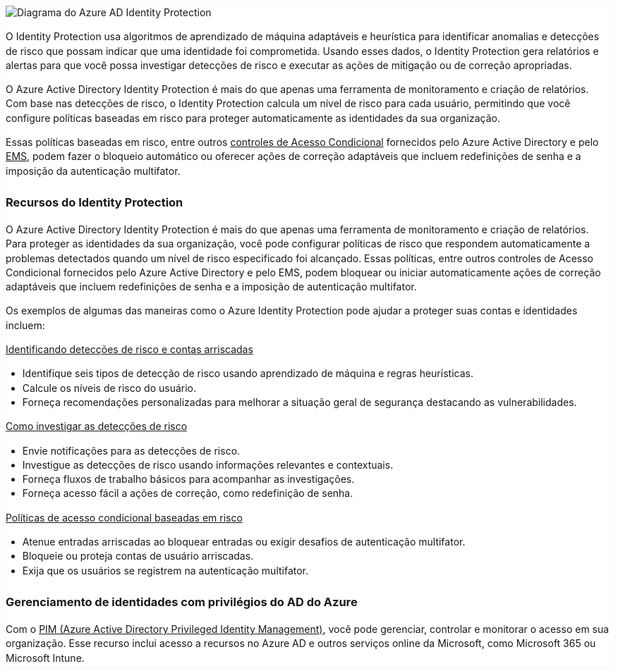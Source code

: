 ![Diagrama do Azure AD Identity Protection](./media/threat-detection/azure-threat-detection-fig1.png)

O Identity Protection usa algoritmos de aprendizado de máquina adaptáveis e heurística para identificar anomalias e detecções de risco que possam indicar que uma identidade foi comprometida. Usando esses dados, o Identity Protection gera relatórios e alertas para que você possa investigar detecções de risco e executar as ações de mitigação ou de correção apropriadas.

O Azure Active Directory Identity Protection é mais do que apenas uma ferramenta de monitoramento e criação de relatórios. Com base nas detecções de risco, o Identity Protection calcula um nível de risco para cada usuário, permitindo que você configure políticas baseadas em risco para proteger automaticamente as identidades da sua organização.

Essas políticas baseadas em risco, entre outros [controles de Acesso Condicional](../../active-directory/conditional-access/overview.md) fornecidos pelo Azure Active Directory e pelo [EMS](../../active-directory/conditional-access/overview.md), podem fazer o bloqueio automático ou oferecer ações de correção adaptáveis que incluem redefinições de senha e a imposição da autenticação multifator.

### <a name="identity-protection-capabilities"></a>Recursos do Identity Protection

O Azure Active Directory Identity Protection é mais do que apenas uma ferramenta de monitoramento e criação de relatórios. Para proteger as identidades da sua organização, você pode configurar políticas de risco que respondem automaticamente a problemas detectados quando um nível de risco especificado foi alcançado. Essas políticas, entre outros controles de Acesso Condicional fornecidos pelo Azure Active Directory e pelo EMS, podem bloquear ou iniciar automaticamente ações de correção adaptáveis que incluem redefinições de senha e a imposição de autenticação multifator.

Os exemplos de algumas das maneiras como o Azure Identity Protection pode ajudar a proteger suas contas e identidades incluem:

[Identificando detecções de risco e contas arriscadas](../../active-directory/identity-protection/overview-identity-protection.md)
-   Identifique seis tipos de detecção de risco usando aprendizado de máquina e regras heurísticas.
-   Calcule os níveis de risco do usuário.
-   Forneça recomendações personalizadas para melhorar a situação geral de segurança destacando as vulnerabilidades.

[Como investigar as detecções de risco](../../active-directory/identity-protection/overview-identity-protection.md)
-   Envie notificações para as detecções de risco.
-   Investigue as detecções de risco usando informações relevantes e contextuais.
-   Forneça fluxos de trabalho básicos para acompanhar as investigações.
-   Forneça acesso fácil a ações de correção, como redefinição de senha.

[Políticas de acesso condicional baseadas em risco](../../active-directory/identity-protection/overview-identity-protection.md)
-   Atenue entradas arriscadas ao bloquear entradas ou exigir desafios de autenticação multifator.
-   Bloqueie ou proteja contas de usuário arriscadas.
-   Exija que os usuários se registrem na autenticação multifator.

### <a name="azure-ad-privileged-identity-management"></a>Gerenciamento de identidades com privilégios do AD do Azure

Com o [PIM (Azure Active Directory Privileged Identity Management)](../../active-directory/privileged-identity-management/pim-configure.md), você pode gerenciar, controlar e monitorar o acesso em sua organização. Esse recurso inclui acesso a recursos no Azure AD e outros serviços online da Microsoft, como Microsoft 365 ou Microsoft Intune.
